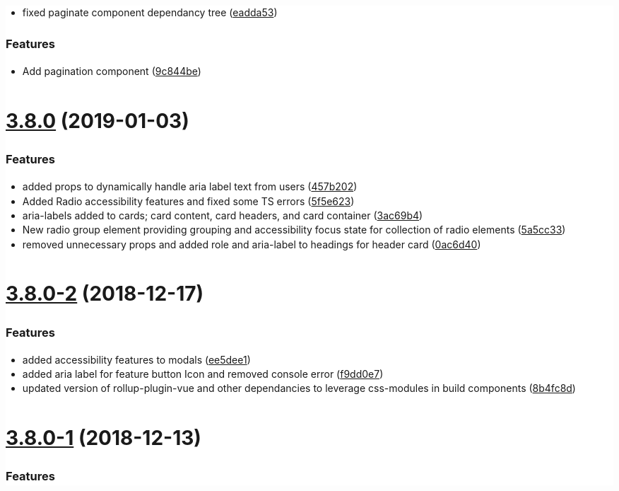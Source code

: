 * fixed paginate component dependancy tree ([eadda53](https://github.com/bloombergbna/fishtank-vue/commit/eadda53))


### Features

* Add pagination component ([9c844be](https://github.com/bloombergbna/fishtank-vue/commit/9c844be))



<a name="3.8.0"></a>
# [3.8.0](https://github.com/bloombergbna/fishtank-vue/compare/v3.8.0-2...v3.8.0) (2019-01-03)


### Features

* added props to dynamically handle aria label text from users ([457b202](https://github.com/bloombergbna/fishtank-vue/commit/457b202))
* Added Radio accessibility features and fixed some TS errors ([5f5e623](https://github.com/bloombergbna/fishtank-vue/commit/5f5e623))
* aria-labels added to cards; card content, card headers, and card container ([3ac69b4](https://github.com/bloombergbna/fishtank-vue/commit/3ac69b4))
* New radio group element providing grouping and accessibility focus state for collection of radio elements ([5a5cc33](https://github.com/bloombergbna/fishtank-vue/commit/5a5cc33))
* removed unnecessary props and added role and aria-label to headings for header card ([0ac6d40](https://github.com/bloombergbna/fishtank-vue/commit/0ac6d40))



<a name="3.8.0-2"></a>
# [3.8.0-2](https://github.com/bloombergbna/fishtank-vue/compare/v3.8.0-1...v3.8.0-2) (2018-12-17)


### Features

* added accessibility features to modals ([ee5dee1](https://github.com/bloombergbna/fishtank-vue/commit/ee5dee1))
* added aria label for feature button Icon and removed console error ([f9dd0e7](https://github.com/bloombergbna/fishtank-vue/commit/f9dd0e7))
* updated version of rollup-plugin-vue and other dependancies to leverage css-modules in build components ([8b4fc8d](https://github.com/bloombergbna/fishtank-vue/commit/8b4fc8d))



<a name="3.8.0-1"></a>
# [3.8.0-1](https://github.com/bloombergbna/fishtank-vue/compare/v3.8.0-0...v3.8.0-1) (2018-12-13)


### Features
